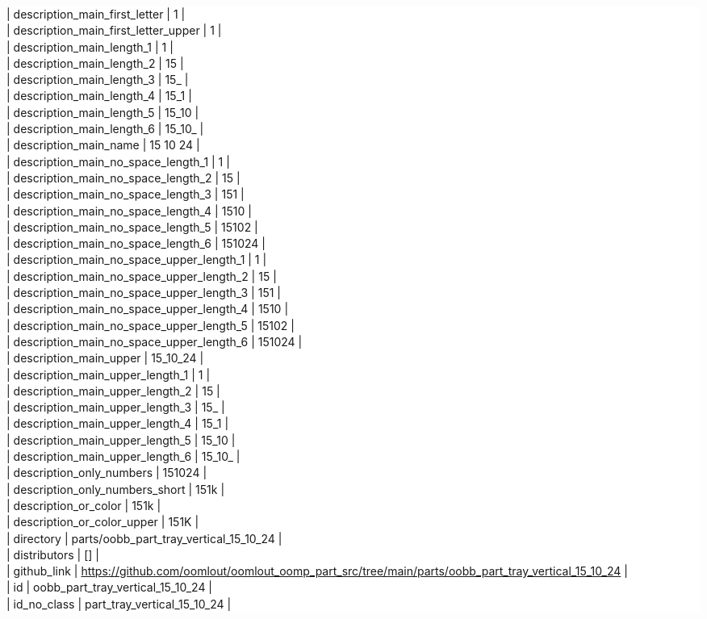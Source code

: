 | description_main_first_letter | 1 |  
| description_main_first_letter_upper | 1 |  
| description_main_length_1 | 1 |  
| description_main_length_2 | 15 |  
| description_main_length_3 | 15_ |  
| description_main_length_4 | 15_1 |  
| description_main_length_5 | 15_10 |  
| description_main_length_6 | 15_10_ |  
| description_main_name | 15 10 24 |  
| description_main_no_space_length_1 | 1 |  
| description_main_no_space_length_2 | 15 |  
| description_main_no_space_length_3 | 151 |  
| description_main_no_space_length_4 | 1510 |  
| description_main_no_space_length_5 | 15102 |  
| description_main_no_space_length_6 | 151024 |  
| description_main_no_space_upper_length_1 | 1 |  
| description_main_no_space_upper_length_2 | 15 |  
| description_main_no_space_upper_length_3 | 151 |  
| description_main_no_space_upper_length_4 | 1510 |  
| description_main_no_space_upper_length_5 | 15102 |  
| description_main_no_space_upper_length_6 | 151024 |  
| description_main_upper | 15_10_24 |  
| description_main_upper_length_1 | 1 |  
| description_main_upper_length_2 | 15 |  
| description_main_upper_length_3 | 15_ |  
| description_main_upper_length_4 | 15_1 |  
| description_main_upper_length_5 | 15_10 |  
| description_main_upper_length_6 | 15_10_ |  
| description_only_numbers | 151024 |  
| description_only_numbers_short | 151k |  
| description_or_color | 151k |  
| description_or_color_upper | 151K |  
| directory | parts/oobb_part_tray_vertical_15_10_24 |  
| distributors | [] |  
| github_link | https://github.com/oomlout/oomlout_oomp_part_src/tree/main/parts/oobb_part_tray_vertical_15_10_24 |  
| id | oobb_part_tray_vertical_15_10_24 |  
| id_no_class | part_tray_vertical_15_10_24 |  